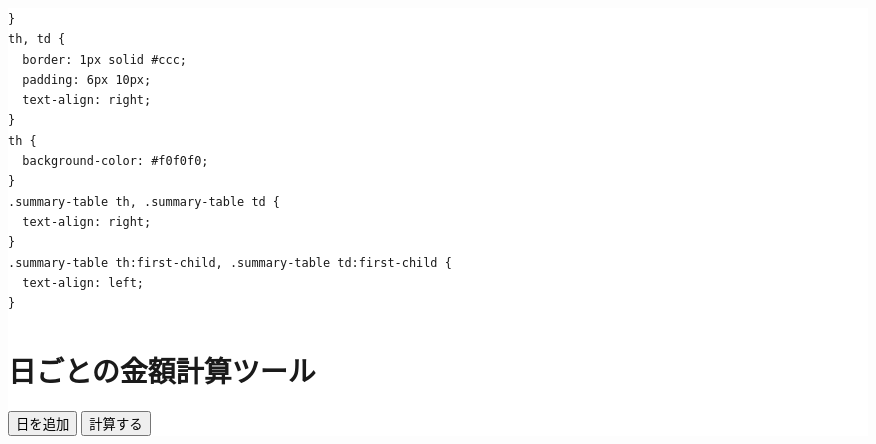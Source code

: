     }
    th, td {
      border: 1px solid #ccc;
      padding: 6px 10px;
      text-align: right;
    }
    th {
      background-color: #f0f0f0;
    }
    .summary-table th, .summary-table td {
      text-align: right;
    }
    .summary-table th:first-child, .summary-table td:first-child {
      text-align: left;
    }
  </style>
</head>
<body>

<h1>日ごとの金額計算ツール</h1>

<div id="inputs"></div>

<button onclick="addDay()">日を追加</button>
<button onclick="calculate()">計算する</button>

<div id="result" class="result"></div>

<script>
  let dayCount = 0;

  const denominations = [
    { label: "10000円", class: "yen10000", value: 10000 },
    { label: "5000円", class: "yen5000", value: 5000 },
    { label: "1000円", class: "yen1000", value: 1000 },
    { label: "500円", class: "yen500", value: 500 },
    { label: "100円", class: "yen100", value: 100 },
    { label: "50円", class: "yen50", value: 50 },
    { label: "10円", class: "yen10", value: 10 },
    { label: "5円", class: "yen5", value: 5 },
    { label: "1円", class: "yen1", value: 1 }
  ];

  addDay();

  function addDay() {
    dayCount++;
    const div = document.createElement("div");
    div.classList.add("day");
    
    denominations.forEach(d => {
      const label = document.createElement("label");
      label.textContent = d.label + ":";
      const input = document.createElement("input");
      input.type = "number";
      input.className = d.class;
      input.min = 0;
      input.value = "";
